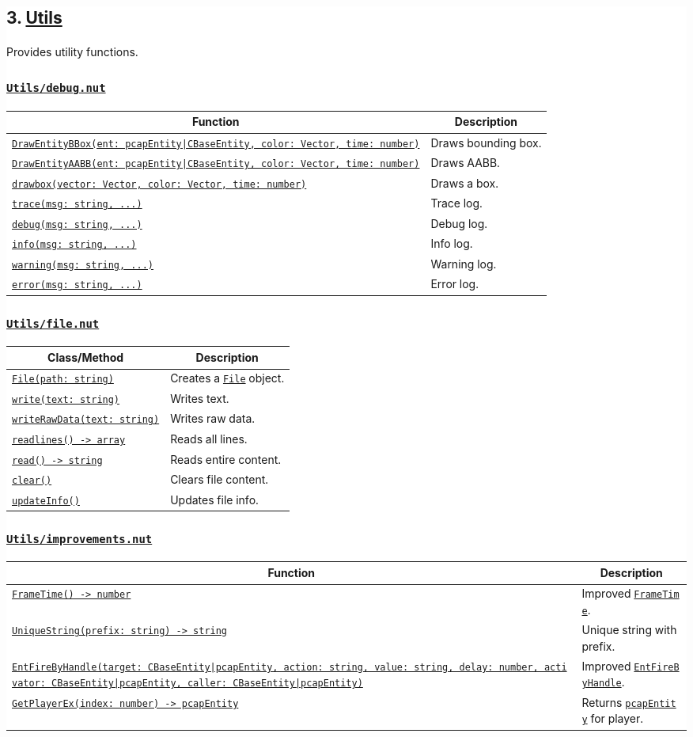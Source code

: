 ## 3. [Utils](SRC/Utils/readme.md#utils-module)

Provides utility functions.

### [`Utils/debug.nut`](SRC/Utils/readme.md#utilsdebugnut)

| Function | Description |
|---|---|
| [`DrawEntityBBox(ent: pcapEntity\|CBaseEntity, color: Vector, time: number)`](SRC/Utils/readme.md#drawentitybboxent-color-time) | Draws bounding box. |
| [`DrawEntityAABB(ent: pcapEntity\|CBaseEntity, color: Vector, time: number)`](SRC/Utils/readme.md#drawentityaabbent-color-time) | Draws AABB. |
| [`drawbox(vector: Vector, color: Vector, time: number)`](SRC/Utils/readme.md#drawboxvector-color-time) | Draws a box.  |
| [`trace(msg: string, ...)`](SRC/Utils/readme.md#tracemsg) | Trace log. |
| [`debug(msg: string, ...)`](SRC/Utils/readme.md#debugmsg) | Debug log.  |
| [`info(msg: string, ...)`](SRC/Utils/readme.md#infomsg) | Info log. |
| [`warning(msg: string, ...)`](SRC/Utils/readme.md#warningmsg) | Warning log. |
| [`error(msg: string, ...)`](SRC/Utils/readme.md#errormsg) | Error log.  |


### [`Utils/file.nut`](SRC/Utils/readme.md#utilsfilenut)

| Class/Method | Description |
|---|---|
| [`File(path: string)`](SRC/Utils/readme.md#filepath) | Creates a [`File`](SRC/Utils/readme.md#file) object. |
| [`write(text: string)`](SRC/Utils/readme.md#writetext) | Writes text. |
| [`writeRawData(text: string)`](SRC/Utils/readme.md#writerawdatatext) | Writes raw data.  |
| [`readlines() -> array`](SRC/Utils/readme.md#readlines---array) | Reads all lines. |
| [`read() -> string`](SRC/Utils/readme.md#read---string) | Reads entire content. |
| [`clear()`](SRC/Utils/readme.md#clear) | Clears file content. |
| [`updateInfo()`](SRC/Utils/readme.md#updateinfo) | Updates file info. |

### [`Utils/improvements.nut`](SRC/Utils/readme.md#utilsimprovementsnut)

| Function | Description |
|---|---|
| [`FrameTime() -> number`](SRC/Utils/readme.md#frametime---number) | Improved [`FrameTime`](SRC/Utils/readme.md#frametime). |
| [`UniqueString(prefix: string) -> string`](SRC/Utils/readme.md#uniquestringprefix) | Unique string with prefix.  |
| [`EntFireByHandle(target: CBaseEntity\|pcapEntity, action: string, value: string, delay: number, activator: CBaseEntity\|pcapEntity, caller: CBaseEntity\|pcapEntity)`](SRC/Utils/readme.md#entfirebyhandletarget-action-value-delay-activator-caller) | Improved [`EntFireByHandle`](SRC/Utils/readme.md#entfirebyhandle). |
| [`GetPlayerEx(index: number) -> pcapEntity`](SRC/Utils/readme.md#getplayerexindex) | Returns [`pcapEntity`](SRC/Utils/readme.md#pcapentity) for player. |
